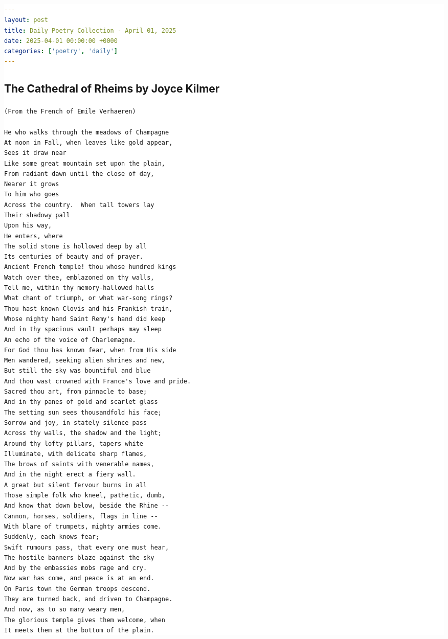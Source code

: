 ```yaml
---
layout: post
title: Daily Poetry Collection - April 01, 2025
date: 2025-04-01 00:00:00 +0000
categories: ['poetry', 'daily']
---
```


## The Cathedral of Rheims by Joyce Kilmer

```
(From the French of Emile Verhaeren)

He who walks through the meadows of Champagne
At noon in Fall, when leaves like gold appear,
Sees it draw near
Like some great mountain set upon the plain,
From radiant dawn until the close of day,
Nearer it grows
To him who goes
Across the country.  When tall towers lay
Their shadowy pall
Upon his way,
He enters, where
The solid stone is hollowed deep by all
Its centuries of beauty and of prayer.
Ancient French temple! thou whose hundred kings
Watch over thee, emblazoned on thy walls,
Tell me, within thy memory-hallowed halls
What chant of triumph, or what war-song rings?
Thou hast known Clovis and his Frankish train,
Whose mighty hand Saint Remy's hand did keep
And in thy spacious vault perhaps may sleep
An echo of the voice of Charlemagne.
For God thou has known fear, when from His side
Men wandered, seeking alien shrines and new,
But still the sky was bountiful and blue
And thou wast crowned with France's love and pride.
Sacred thou art, from pinnacle to base;
And in thy panes of gold and scarlet glass
The setting sun sees thousandfold his face;
Sorrow and joy, in stately silence pass
Across thy walls, the shadow and the light;
Around thy lofty pillars, tapers white
Illuminate, with delicate sharp flames,
The brows of saints with venerable names,
And in the night erect a fiery wall.
A great but silent fervour burns in all
Those simple folk who kneel, pathetic, dumb,
And know that down below, beside the Rhine --
Cannon, horses, soldiers, flags in line --
With blare of trumpets, mighty armies come.
Suddenly, each knows fear;
Swift rumours pass, that every one must hear,
The hostile banners blaze against the sky
And by the embassies mobs rage and cry.
Now war has come, and peace is at an end.
On Paris town the German troops descend.
They are turned back, and driven to Champagne.
And now, as to so many weary men,
The glorious temple gives them welcome, when
It meets them at the bottom of the plain.
```
